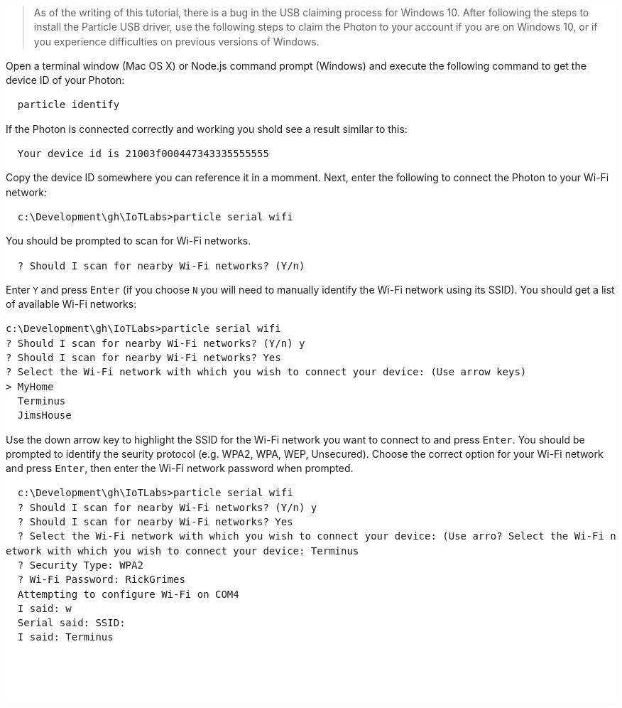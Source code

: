 <blockquote>
  As of the writing of this tutorial, there is a bug in the USB claiming process for Windows 10. After following the steps to install the Particle USB driver, use the following steps to claim the Photon to your account if you are on Windows 10, or if you experience difficulties on previous versions of Windows.
</blockquote>

Open a terminal window (Mac OS X) or Node.js command prompt (Windows) and execute the following command to get the device ID of your Photon:

<pre>
  particle identify  
</pre>

If the Photon is connected correctly and working you shold see a result similar to this:
<pre>
  Your device id is 21003f000447343335555555
</pre>

Copy the device ID somewhere you can reference it in a momment. Next, enter the following to connect the Photon to your Wi-Fi network:

<pre>
  c:\Development\gh\IoTLabs>particle serial wifi
</pre>

You should be prompted to scan for Wi-Fi networks.
<pre>
  ? Should I scan for nearby Wi-Fi networks? (Y/n)
</pre>

Enter <code>Y</code> and press <kbd>Enter</kbd> (if you choose <code>N</code> you will need to manually identify the Wi-Fi network using its SSID). You should get a list of available Wi-Fi networks:

<pre>
c:\Development\gh\IoTLabs>particle serial wifi
? Should I scan for nearby Wi-Fi networks? (Y/n) y
? Should I scan for nearby Wi-Fi networks? Yes
? Select the Wi-Fi network with which you wish to connect your device: (Use arrow keys)
> MyHome
  Terminus
  JimsHouse
</pre>

Use the down arrow key to highlight the SSID for the Wi-Fi network you want to connect to and press <kbd>Enter</kbd>. You should be prompted to identify the seurity protocol (e.g. WPA2, WPA, WEP, Unsecured). Choose the correct option for your Wi-Fi network and press <kbd>Enter</kbd>, then enter the Wi-Fi network password when prompted.

<pre>
  c:\Development\gh\IoTLabs>particle serial wifi
  ? Should I scan for nearby Wi-Fi networks? (Y/n) y
  ? Should I scan for nearby Wi-Fi networks? Yes
  ? Select the Wi-Fi network with which you wish to connect your device: (Use arro? Select the Wi-Fi network with which you wish to connect your device: Terminus
  ? Security Type: WPA2
  ? Wi-Fi Password: RickGrimes
  Attempting to configure Wi-Fi on COM4
  I said: w
  Serial said: SSID:
  I said: Terminus
  
